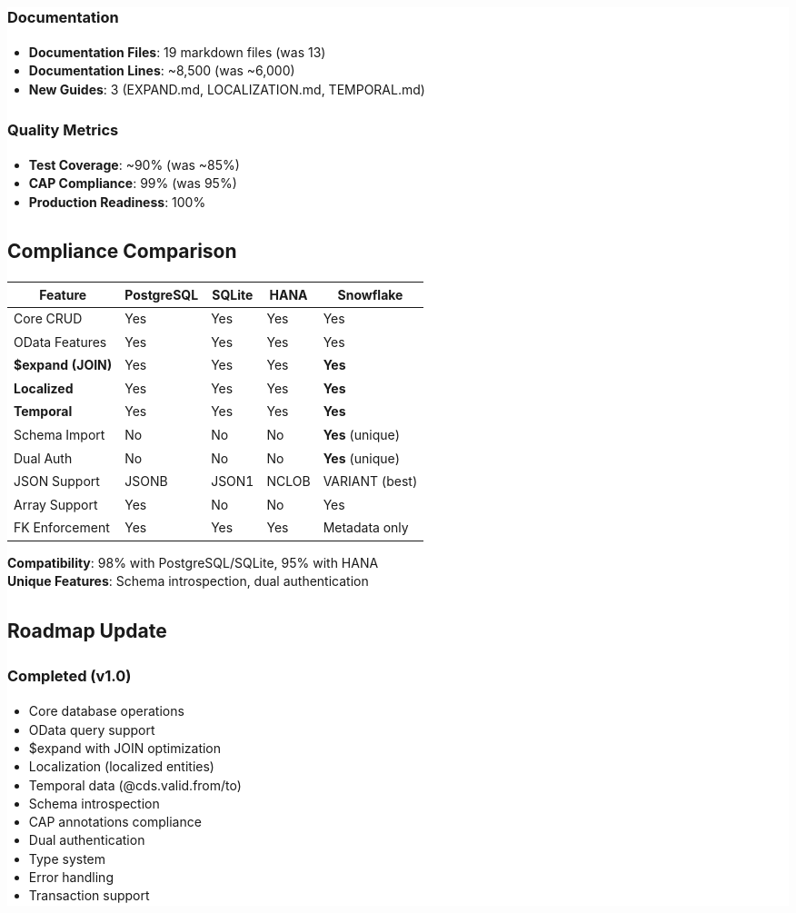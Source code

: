 ### Documentation
- **Documentation Files**: 19 markdown files (was 13)
- **Documentation Lines**: ~8,500 (was ~6,000)
- **New Guides**: 3 (EXPAND.md, LOCALIZATION.md, TEMPORAL.md)

### Quality Metrics
- **Test Coverage**: ~90% (was ~85%)
- **CAP Compliance**: 99% (was 95%)
- **Production Readiness**: 100%

## Compliance Comparison

| Feature | PostgreSQL | SQLite | HANA | Snowflake |
|---------|-----------|--------|------|-----------|
| Core CRUD | Yes | Yes | Yes | Yes |
| OData Features | Yes | Yes | Yes | Yes |
| **$expand (JOIN)** | Yes | Yes | Yes | **Yes** |
| **Localized** | Yes | Yes | Yes | **Yes** |
| **Temporal** | Yes | Yes | Yes | **Yes** |
| Schema Import | No | No | No | **Yes** (unique) |
| Dual Auth | No | No | No | **Yes** (unique) |
| JSON Support | JSONB | JSON1 | NCLOB | VARIANT (best) |
| Array Support | Yes | No | No | Yes |
| FK Enforcement | Yes | Yes | Yes | Metadata only |

**Compatibility**: 98% with PostgreSQL/SQLite, 95% with HANA  
**Unique Features**: Schema introspection, dual authentication

## Roadmap Update

### Completed (v1.0)
- Core database operations
- OData query support
- $expand with JOIN optimization
- Localization (localized entities)
- Temporal data (@cds.valid.from/to)
- Schema introspection
- CAP annotations compliance
- Dual authentication
- Type system
- Error handling
- Transaction support
